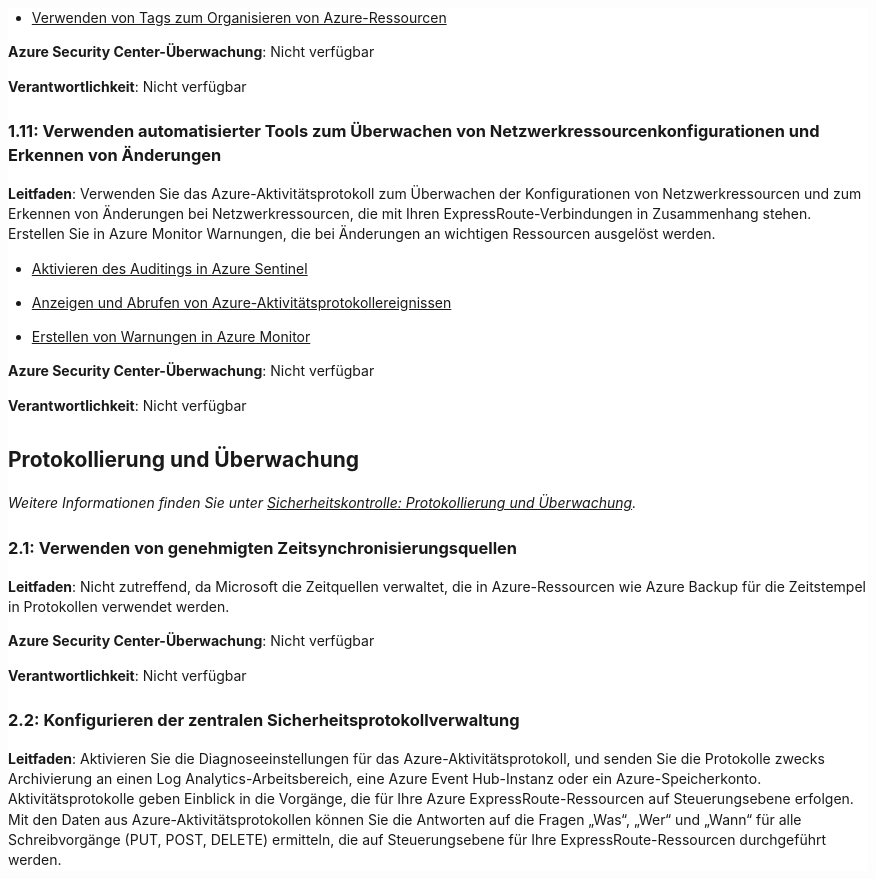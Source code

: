 * [Verwenden von Tags zum Organisieren von Azure-Ressourcen](../azure-resource-manager/management/tag-resources.md)

**Azure Security Center-Überwachung**: Nicht verfügbar

**Verantwortlichkeit**: Nicht verfügbar

### <a name="111-use-automated-tools-to-monitor-network-resource-configurations-and-detect-changes"></a>1.11: Verwenden automatisierter Tools zum Überwachen von Netzwerkressourcenkonfigurationen und Erkennen von Änderungen

**Leitfaden**: Verwenden Sie das Azure-Aktivitätsprotokoll zum Überwachen der Konfigurationen von Netzwerkressourcen und zum Erkennen von Änderungen bei Netzwerkressourcen, die mit Ihren ExpressRoute-Verbindungen in Zusammenhang stehen. Erstellen Sie in Azure Monitor Warnungen, die bei Änderungen an wichtigen Ressourcen ausgelöst werden.

* [Aktivieren des Auditings in Azure Sentinel](../sentinel/resources.md)

* [Anzeigen und Abrufen von Azure-Aktivitätsprotokollereignissen](../azure-monitor/platform/activity-log.md#view-the-activity-log)

* [Erstellen von Warnungen in Azure Monitor](../azure-monitor/platform/alerts-activity-log.md)

**Azure Security Center-Überwachung**: Nicht verfügbar

**Verantwortlichkeit**: Nicht verfügbar

## <a name="logging-and-monitoring"></a>Protokollierung und Überwachung

*Weitere Informationen finden Sie unter [Sicherheitskontrolle: Protokollierung und Überwachung](../security/benchmarks/security-control-logging-monitoring.md).*

### <a name="21-use-approved-time-synchronization-sources"></a>2.1: Verwenden von genehmigten Zeitsynchronisierungsquellen

**Leitfaden**: Nicht zutreffend, da Microsoft die Zeitquellen verwaltet, die in Azure-Ressourcen wie Azure Backup für die Zeitstempel in Protokollen verwendet werden.

**Azure Security Center-Überwachung**: Nicht verfügbar

**Verantwortlichkeit**: Nicht verfügbar

### <a name="22-configure-central-security-log-management"></a>2.2: Konfigurieren der zentralen Sicherheitsprotokollverwaltung

**Leitfaden**: Aktivieren Sie die Diagnoseeinstellungen für das Azure-Aktivitätsprotokoll, und senden Sie die Protokolle zwecks Archivierung an einen Log Analytics-Arbeitsbereich, eine Azure Event Hub-Instanz oder ein Azure-Speicherkonto. Aktivitätsprotokolle geben Einblick in die Vorgänge, die für Ihre Azure ExpressRoute-Ressourcen auf Steuerungsebene erfolgen. Mit den Daten aus Azure-Aktivitätsprotokollen können Sie die Antworten auf die Fragen „Was“, „Wer“ und „Wann“ für alle Schreibvorgänge (PUT, POST, DELETE) ermitteln, die auf Steuerungsebene für Ihre ExpressRoute-Ressourcen durchgeführt werden.
